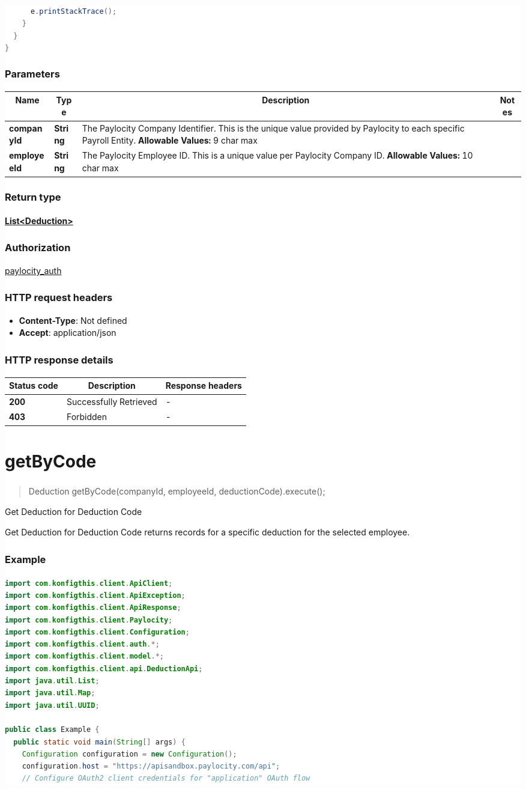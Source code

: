```java
      e.printStackTrace();
    }
  }
}

```

### Parameters

| Name | Type | Description  | Notes |
|------------- | ------------- | ------------- | -------------|
| **companyId** | **String**| The Paylocity Company Identifier. This is the unique value provided by Paylocity to each specific Payroll Entity.                  **Allowable Values:**                  9 char max | |
| **employeeId** | **String**| The Paylocity Employee ID. This is a unique value per Paylocity Company ID.  **Allowable Values:**  10 char max | |

### Return type

[**List&lt;Deduction&gt;**](Deduction.md)

### Authorization

[paylocity_auth](../README.md#paylocity_auth)

### HTTP request headers

 - **Content-Type**: Not defined
 - **Accept**: application/json

### HTTP response details
| Status code | Description | Response headers |
|-------------|-------------|------------------|
| **200** | Successfully Retrieved |  -  |
| **403** | Forbidden |  -  |

<a name="getByCode"></a>
# **getByCode**
> Deduction getByCode(companyId, employeeId, deductionCode).execute();

Get Deduction for Deduction Code

Get Deduction for Deduction Code returns records for a specific deduction for the selected employee.

### Example
```java
import com.konfigthis.client.ApiClient;
import com.konfigthis.client.ApiException;
import com.konfigthis.client.ApiResponse;
import com.konfigthis.client.Paylocity;
import com.konfigthis.client.Configuration;
import com.konfigthis.client.auth.*;
import com.konfigthis.client.model.*;
import com.konfigthis.client.api.DeductionApi;
import java.util.List;
import java.util.Map;
import java.util.UUID;

public class Example {
  public static void main(String[] args) {
    Configuration configuration = new Configuration();
    configuration.host = "https://apisandbox.paylocity.com/api";
    // Configure OAuth2 client credentials for "application" OAuth flow
```